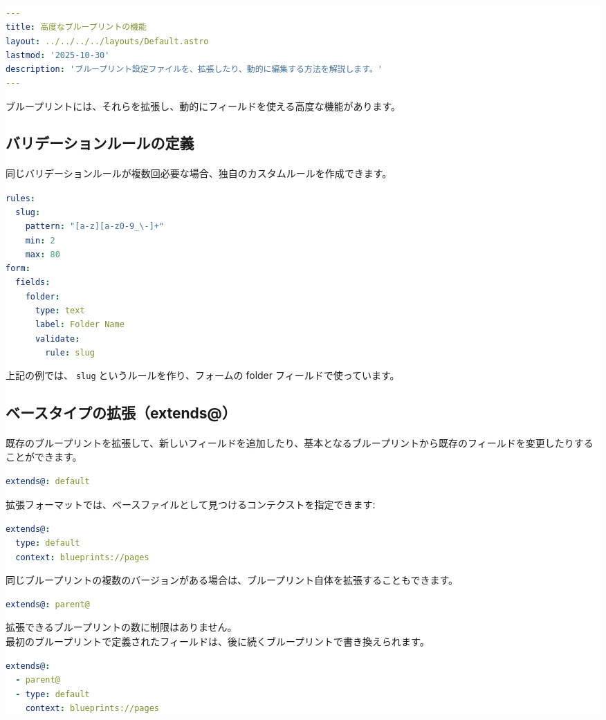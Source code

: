 ```yaml
---
title: 高度なブループリントの機能
layout: ../../../../layouts/Default.astro
lastmod: '2025-10-30'
description: 'ブループリント設定ファイルを、拡張したり、動的に編集する方法を解説します。'
---
```


ブループリントには、それらを拡張し、動的にフィールドを使える高度な機能があります。

<h2 id="defining-validation-rules">バリデーションルールの定義</h2>

同じバリデーションルールが複数回必要な場合、独自のカスタムルールを作成できます。

```yaml
rules:
  slug:
    pattern: "[a-z][a-z0-9_\-]+"
    min: 2
    max: 80
form:
  fields:
    folder:
      type: text
      label: Folder Name
      validate:
        rule: slug
```

上記の例では、 `slug` というルールを作り、フォームの folder フィールドで使っています。

<h2 id="extending-base-type-extendsat">ベースタイプの拡張（extends@）</h2>

既存のブループリントを拡張して、新しいフィールドを追加したり、基本となるブループリントから既存のフィールドを変更したりすることができます。

```yaml
extends@: default
```

拡張フォーマットでは、ベースファイルとして見つけるコンテクストを指定できます:

```yaml
extends@:
  type: default
  context: blueprints://pages
```

同じブループリントの複数のバージョンがある場合は、ブループリント自体を拡張することもできます。

```yaml
extends@: parent@
```

拡張できるブループリントの数に制限はありません。  
最初のブループリントで定義されたフィールドは、後に続くブループリントで書き換えられます。

```yaml
extends@:
  - parent@
  - type: default
    context: blueprints://pages
```
